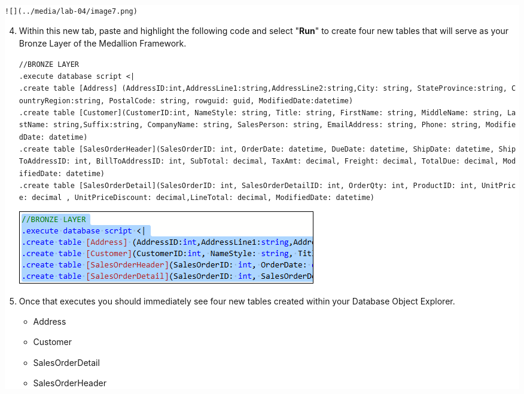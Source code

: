     ![](../media/lab-04/image7.png)

4. Within this new tab, paste and highlight the following code and
select "**Run**" to create four new tables that will serve as your
Bronze Layer of the Medallion Framework.

    ```
    //BRONZE LAYER
    .execute database script <|
    .create table [Address] (AddressID:int,AddressLine1:string,AddressLine2:string,City: string, StateProvince:string, CountryRegion:string, PostalCode: string, rowguid: guid, ModifiedDate:datetime)
    .create table [Customer](CustomerID:int, NameStyle: string, Title: string, FirstName: string, MiddleName: string, LastName: string,Suffix:string, CompanyName: string, SalesPerson: string, EmailAddress: string, Phone: string, ModifiedDate: datetime)
    .create table [SalesOrderHeader](SalesOrderID: int, OrderDate: datetime, DueDate: datetime, ShipDate: datetime, ShipToAddressID: int, BillToAddressID: int, SubTotal: decimal, TaxAmt: decimal, Freight: decimal, TotalDue: decimal, ModifiedDate: datetime)
    .create table [SalesOrderDetail](SalesOrderID: int, SalesOrderDetailID: int, OrderQty: int, ProductID: int, UnitPrice: decimal , UnitPriceDiscount: decimal,LineTotal: decimal, ModifiedDate: datetime)
    ```

    ![](../media/lab-04/image9.png)

5. Once that executes you should immediately see four new tables
created within your Database Object Explorer.

    - Address

    - Customer

    - SalesOrderDetail

    - SalesOrderHeader

